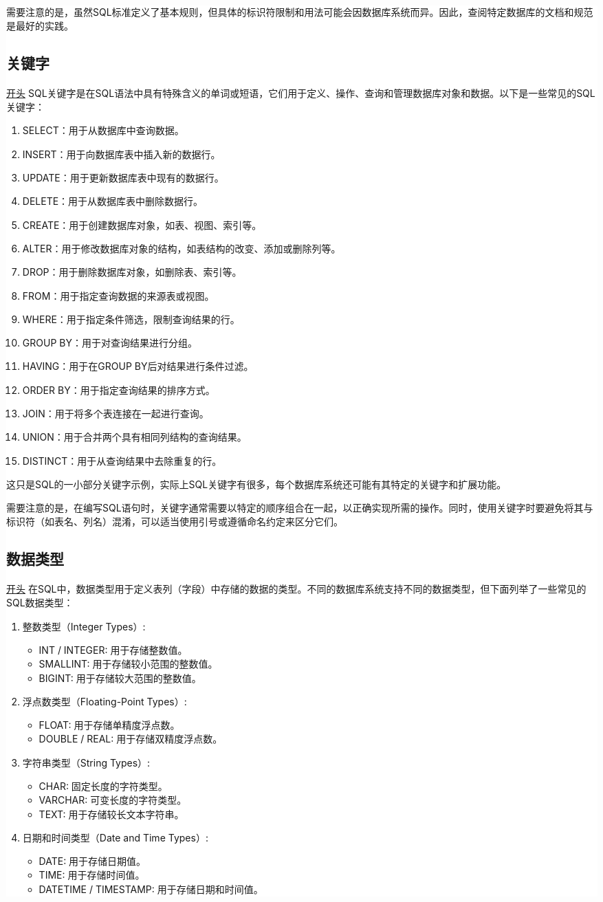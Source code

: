 需要注意的是，虽然SQL标准定义了基本规则，但具体的标识符限制和用法可能会因数据库系统而异。因此，查阅特定数据库的文档和规范是最好的实践。

## 关键字
[开头](#sql帮助文档)
SQL关键字是在SQL语法中具有特殊含义的单词或短语，它们用于定义、操作、查询和管理数据库对象和数据。以下是一些常见的SQL关键字：

1. SELECT：用于从数据库中查询数据。

2. INSERT：用于向数据库表中插入新的数据行。

3. UPDATE：用于更新数据库表中现有的数据行。

4. DELETE：用于从数据库表中删除数据行。

5. CREATE：用于创建数据库对象，如表、视图、索引等。

6. ALTER：用于修改数据库对象的结构，如表结构的改变、添加或删除列等。

7. DROP：用于删除数据库对象，如删除表、索引等。

8. FROM：用于指定查询数据的来源表或视图。

9. WHERE：用于指定条件筛选，限制查询结果的行。

10. GROUP BY：用于对查询结果进行分组。

11. HAVING：用于在GROUP BY后对结果进行条件过滤。

12. ORDER BY：用于指定查询结果的排序方式。

13. JOIN：用于将多个表连接在一起进行查询。

14. UNION：用于合并两个具有相同列结构的查询结果。

15. DISTINCT：用于从查询结果中去除重复的行。

这只是SQL的一小部分关键字示例，实际上SQL关键字有很多，每个数据库系统还可能有其特定的关键字和扩展功能。

需要注意的是，在编写SQL语句时，关键字通常需要以特定的顺序组合在一起，以正确实现所需的操作。同时，使用关键字时要避免将其与标识符（如表名、列名）混淆，可以适当使用引号或遵循命名约定来区分它们。


## 数据类型
[开头](#sql帮助文档)
在SQL中，数据类型用于定义表列（字段）中存储的数据的类型。不同的数据库系统支持不同的数据类型，但下面列举了一些常见的SQL数据类型：

1. 整数类型（Integer Types）:
   - INT / INTEGER: 用于存储整数值。
   - SMALLINT: 用于存储较小范围的整数值。
   - BIGINT: 用于存储较大范围的整数值。

2. 浮点数类型（Floating-Point Types）:
   - FLOAT: 用于存储单精度浮点数。
   - DOUBLE / REAL: 用于存储双精度浮点数。

3. 字符串类型（String Types）:
   - CHAR: 固定长度的字符类型。
   - VARCHAR: 可变长度的字符类型。
   - TEXT: 用于存储较长文本字符串。

4. 日期和时间类型（Date and Time Types）:
   - DATE: 用于存储日期值。
   - TIME: 用于存储时间值。
   - DATETIME / TIMESTAMP: 用于存储日期和时间值。
